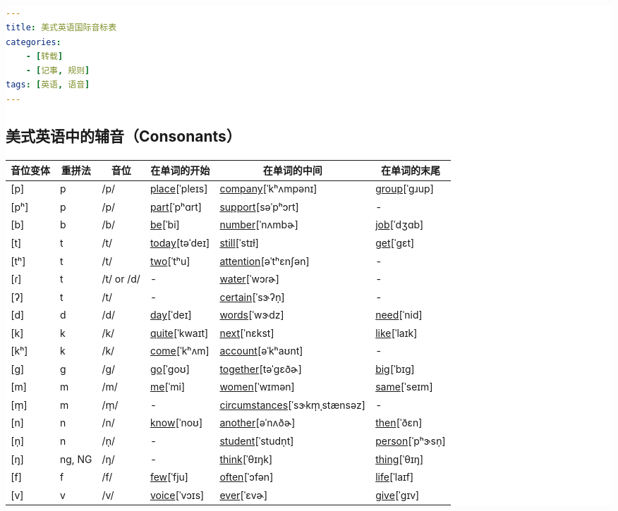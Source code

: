 ```yaml
---
title: 美式英语国际音标表
categories:
    - [转载]
    - [记事, 规则]
tags: [英语, 语音]
---
```


## 美式英语中的辅音（Consonants）

| 音位变体 | 重拼法        | 音位       | 在单词的开始                                                 | 在单词的中间                                                 | 在单词的末尾                                                 |
| -------- | ------------- | ---------- | ------------------------------------------------------------ | ------------------------------------------------------------ | ------------------------------------------------------------ |
| [p]      | p             | /p/        | [place](https://easypronunciation.com/zh/play-video/learn-english_american/64)[ˈpleɪs] | [company](https://easypronunciation.com/zh/play-video/learn-english_american/65)[ˈkʰʌmpənɪ] | [group](https://easypronunciation.com/zh/play-video/learn-english_american/66)[ˈɡɹup] |
| [pʰ]     | p             | /p/        | [part](https://easypronunciation.com/zh/play-video/learn-english_american/67)[ˈpʰɑrt] | [support](https://easypronunciation.com/zh/play-video/learn-english_american/68)[səˈpʰɔrt] | -                                                            |
| [b]      | b             | /b/        | [be](https://easypronunciation.com/zh/play-video/learn-english_american/69)[ˈbi] | [number](https://easypronunciation.com/zh/play-video/learn-english_american/70)[ˈnʌmbɚ] | [job](https://easypronunciation.com/zh/play-video/learn-english_american/71)[ˈdʒɑb] |
| [t]      | t             | /t/        | [today](https://easypronunciation.com/zh/play-video/learn-english_american/72)[təˈdeɪ] | [still](https://easypronunciation.com/zh/play-video/learn-english_american/73)[ˈstɪɫ] | [get](https://easypronunciation.com/zh/play-video/learn-english_american/74)[ˈɡɛt] |
| [tʰ]     | t             | /t/        | [two](https://easypronunciation.com/zh/play-video/learn-english_american/75)[ˈtʰu] | [attention](https://easypronunciation.com/zh/play-video/learn-english_american/76)[əˈtʰɛnʃən] | -                                                            |
| [ɾ]      | t             | /t/ or /d/ | -                                                            | [water](https://easypronunciation.com/zh/play-video/learn-english_american/77)[ˈwɔɾɚ] | -                                                            |
| [ʔ]      | t             | /t/        | -                                                            | [certain](https://easypronunciation.com/zh/play-video/learn-english_american/78)[ˈsɝʔn̩] | -                                                            |
| [d]      | d             | /d/        | [day](https://easypronunciation.com/zh/play-video/learn-english_american/79)[ˈdeɪ] | [words](https://easypronunciation.com/zh/play-video/learn-english_american/80)[ˈwɝdz] | [need](https://easypronunciation.com/zh/play-video/learn-english_american/81)[ˈnid] |
| [k]      | k             | /k/        | [quite](https://easypronunciation.com/zh/play-video/learn-english_american/82)[ˈkwaɪt] | [next](https://easypronunciation.com/zh/play-video/learn-english_american/83)[ˈnɛkst] | [like](https://easypronunciation.com/zh/play-video/learn-english_american/84)[ˈlaɪk] |
| [kʰ]     | k             | /k/        | [come](https://easypronunciation.com/zh/play-video/learn-english_american/85)[ˈkʰʌm] | [account](https://easypronunciation.com/zh/play-video/learn-english_american/86)[əˈkʰaʊnt] | -                                                            |
| [ɡ]      | g             | /ɡ/        | [go](https://easypronunciation.com/zh/play-video/learn-english_american/87)[ˈɡoʊ] | [together](https://easypronunciation.com/zh/play-video/learn-english_american/88)[təˈɡɛðɚ] | [big](https://easypronunciation.com/zh/play-video/learn-english_american/89)[ˈbɪɡ] |
| [m]      | m             | /m/        | [me](https://easypronunciation.com/zh/play-video/learn-english_american/90)[ˈmi] | [women](https://easypronunciation.com/zh/play-video/learn-english_american/91)[ˈwɪmən] | [same](https://easypronunciation.com/zh/play-video/learn-english_american/92)[ˈseɪm] |
| [m̩]      | m             | /m̩/        | -                                                            | [circumstances](https://easypronunciation.com/zh/play-video/learn-english_american/93)[ˈsɝkm̩ˌstænsəz] | -                                                            |
| [n]      | n             | /n/        | [know](https://easypronunciation.com/zh/play-video/learn-english_american/94)[ˈnoʊ] | [another](https://easypronunciation.com/zh/play-video/learn-english_american/95)[əˈnʌðɚ] | [then](https://easypronunciation.com/zh/play-video/learn-english_american/96)[ˈðɛn] |
| [n̩]      | n             | /n̩/        | -                                                            | [student](https://easypronunciation.com/zh/play-video/learn-english_american/97)[ˈstudn̩t] | [person](https://easypronunciation.com/zh/play-video/learn-english_american/98)[ˈpʰɝsn̩] |
| [ŋ]      | ng, NG        | /ŋ/        | -                                                            | [think](https://easypronunciation.com/zh/play-video/learn-english_american/99)[ˈθɪŋk] | [thing](https://easypronunciation.com/zh/play-video/learn-english_american/100)[ˈθɪŋ] |
| [f]      | f             | /f/        | [few](https://easypronunciation.com/zh/play-video/learn-english_american/101)[ˈfju] | [often](https://easypronunciation.com/zh/play-video/learn-english_american/102)[ˈɔfən] | [life](https://easypronunciation.com/zh/play-video/learn-english_american/103)[ˈlaɪf] |
| [v]      | v             | /v/        | [voice](https://easypronunciation.com/zh/play-video/learn-english_american/104)[ˈvɔɪs] | [ever](https://easypronunciation.com/zh/play-video/learn-english_american/105)[ˈɛvɚ] | [give](https://easypronunciation.com/zh/play-video/learn-english_american/106)[ˈɡɪv] |